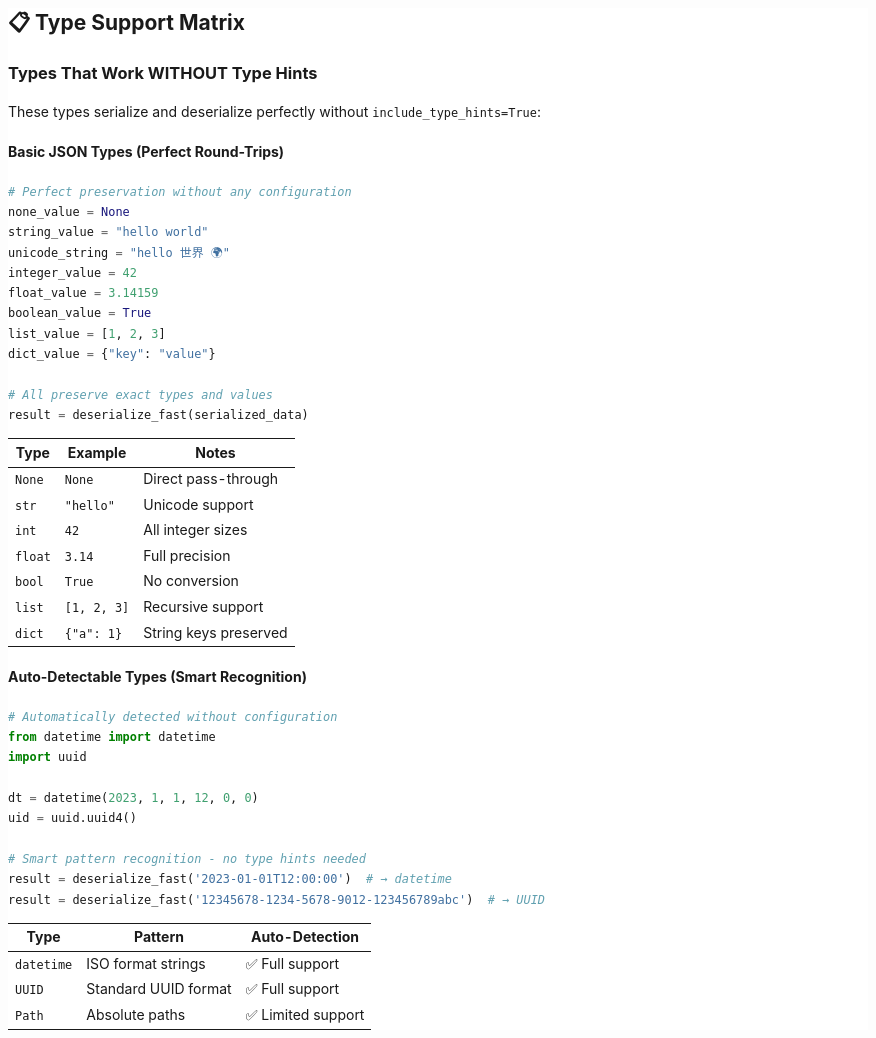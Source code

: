 ## 📋 Type Support Matrix

### Types That Work WITHOUT Type Hints

These types serialize and deserialize perfectly without `include_type_hints=True`:

#### Basic JSON Types (Perfect Round-Trips)
```python
# Perfect preservation without any configuration
none_value = None
string_value = "hello world"
unicode_string = "hello 世界 🌍"
integer_value = 42
float_value = 3.14159
boolean_value = True
list_value = [1, 2, 3]
dict_value = {"key": "value"}

# All preserve exact types and values
result = deserialize_fast(serialized_data)
```

| Type | Example | Notes |
|------|---------|--------|
| `None` | `None` | Direct pass-through |
| `str` | `"hello"` | Unicode support |
| `int` | `42` | All integer sizes |
| `float` | `3.14` | Full precision |
| `bool` | `True` | No conversion |
| `list` | `[1, 2, 3]` | Recursive support |
| `dict` | `{"a": 1}` | String keys preserved |

#### Auto-Detectable Types (Smart Recognition)
```python
# Automatically detected without configuration
from datetime import datetime
import uuid

dt = datetime(2023, 1, 1, 12, 0, 0)
uid = uuid.uuid4()

# Smart pattern recognition - no type hints needed
result = deserialize_fast('2023-01-01T12:00:00')  # → datetime
result = deserialize_fast('12345678-1234-5678-9012-123456789abc')  # → UUID
```

| Type | Pattern | Auto-Detection |
|------|---------|----------------|
| `datetime` | ISO format strings | ✅ Full support |
| `UUID` | Standard UUID format | ✅ Full support |
| `Path` | Absolute paths | ✅ Limited support |
